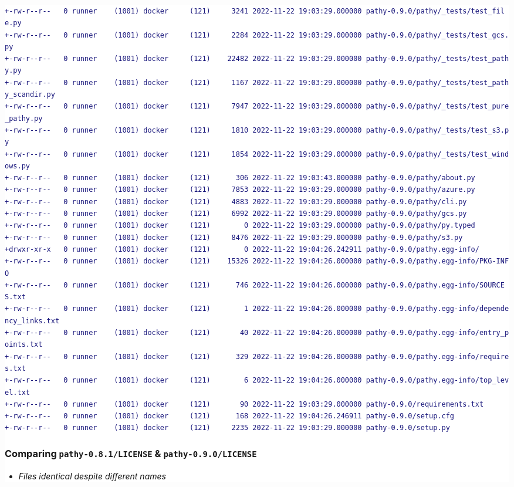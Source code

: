 ```diff
+-rw-r--r--   0 runner    (1001) docker     (121)     3241 2022-11-22 19:03:29.000000 pathy-0.9.0/pathy/_tests/test_file.py
+-rw-r--r--   0 runner    (1001) docker     (121)     2284 2022-11-22 19:03:29.000000 pathy-0.9.0/pathy/_tests/test_gcs.py
+-rw-r--r--   0 runner    (1001) docker     (121)    22482 2022-11-22 19:03:29.000000 pathy-0.9.0/pathy/_tests/test_pathy.py
+-rw-r--r--   0 runner    (1001) docker     (121)     1167 2022-11-22 19:03:29.000000 pathy-0.9.0/pathy/_tests/test_pathy_scandir.py
+-rw-r--r--   0 runner    (1001) docker     (121)     7947 2022-11-22 19:03:29.000000 pathy-0.9.0/pathy/_tests/test_pure_pathy.py
+-rw-r--r--   0 runner    (1001) docker     (121)     1810 2022-11-22 19:03:29.000000 pathy-0.9.0/pathy/_tests/test_s3.py
+-rw-r--r--   0 runner    (1001) docker     (121)     1854 2022-11-22 19:03:29.000000 pathy-0.9.0/pathy/_tests/test_windows.py
+-rw-r--r--   0 runner    (1001) docker     (121)      306 2022-11-22 19:03:43.000000 pathy-0.9.0/pathy/about.py
+-rw-r--r--   0 runner    (1001) docker     (121)     7853 2022-11-22 19:03:29.000000 pathy-0.9.0/pathy/azure.py
+-rw-r--r--   0 runner    (1001) docker     (121)     4883 2022-11-22 19:03:29.000000 pathy-0.9.0/pathy/cli.py
+-rw-r--r--   0 runner    (1001) docker     (121)     6992 2022-11-22 19:03:29.000000 pathy-0.9.0/pathy/gcs.py
+-rw-r--r--   0 runner    (1001) docker     (121)        0 2022-11-22 19:03:29.000000 pathy-0.9.0/pathy/py.typed
+-rw-r--r--   0 runner    (1001) docker     (121)     8476 2022-11-22 19:03:29.000000 pathy-0.9.0/pathy/s3.py
+drwxr-xr-x   0 runner    (1001) docker     (121)        0 2022-11-22 19:04:26.242911 pathy-0.9.0/pathy.egg-info/
+-rw-r--r--   0 runner    (1001) docker     (121)    15326 2022-11-22 19:04:26.000000 pathy-0.9.0/pathy.egg-info/PKG-INFO
+-rw-r--r--   0 runner    (1001) docker     (121)      746 2022-11-22 19:04:26.000000 pathy-0.9.0/pathy.egg-info/SOURCES.txt
+-rw-r--r--   0 runner    (1001) docker     (121)        1 2022-11-22 19:04:26.000000 pathy-0.9.0/pathy.egg-info/dependency_links.txt
+-rw-r--r--   0 runner    (1001) docker     (121)       40 2022-11-22 19:04:26.000000 pathy-0.9.0/pathy.egg-info/entry_points.txt
+-rw-r--r--   0 runner    (1001) docker     (121)      329 2022-11-22 19:04:26.000000 pathy-0.9.0/pathy.egg-info/requires.txt
+-rw-r--r--   0 runner    (1001) docker     (121)        6 2022-11-22 19:04:26.000000 pathy-0.9.0/pathy.egg-info/top_level.txt
+-rw-r--r--   0 runner    (1001) docker     (121)       90 2022-11-22 19:03:29.000000 pathy-0.9.0/requirements.txt
+-rw-r--r--   0 runner    (1001) docker     (121)      168 2022-11-22 19:04:26.246911 pathy-0.9.0/setup.cfg
+-rw-r--r--   0 runner    (1001) docker     (121)     2235 2022-11-22 19:03:29.000000 pathy-0.9.0/setup.py
```

### Comparing `pathy-0.8.1/LICENSE` & `pathy-0.9.0/LICENSE`

 * *Files identical despite different names*
